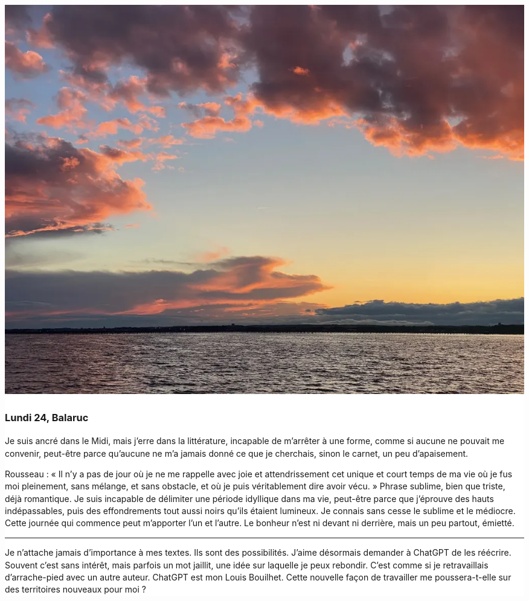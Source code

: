 ![Nuages](_i/IMG_1804.webp)

### Lundi 24, Balaruc

Je suis ancré dans le Midi, mais j’erre dans la littérature, incapable de m’arrêter à une forme, comme si aucune ne pouvait me convenir, peut-être parce qu’aucune ne m’a jamais donné ce que je cherchais, sinon le carnet, un peu d’apaisement.

Rousseau : « Il n’y a pas de jour où je ne me rappelle avec joie et attendrissement cet unique et court temps de ma vie où je fus moi pleinement, sans mélange, et sans obstacle, et où je puis véritablement dire avoir vécu. » Phrase sublime, bien que triste, déjà romantique. Je suis incapable de délimiter une période idyllique dans ma vie, peut-être parce que j’éprouve des hauts indépassables, puis des effondrements tout aussi noirs qu’ils étaient lumineux. Je connais sans cesse le sublime et le médiocre. Cette journée qui commence peut m’apporter l’un et l’autre. Le bonheur n’est ni devant ni derrière, mais un peu partout, émietté.

---

Je n’attache jamais d’importance à mes textes. Ils sont des possibilités. J’aime désormais demander à ChatGPT de les réécrire. Souvent c’est sans intérêt, mais parfois un mot jaillit, une idée sur laquelle je peux rebondir. C’est comme si je retravaillais d’arrache-pied avec un autre auteur. ChatGPT est mon Louis Bouilhet. Cette nouvelle façon de travailler me poussera-t-elle sur des territoires nouveaux pour moi ?
